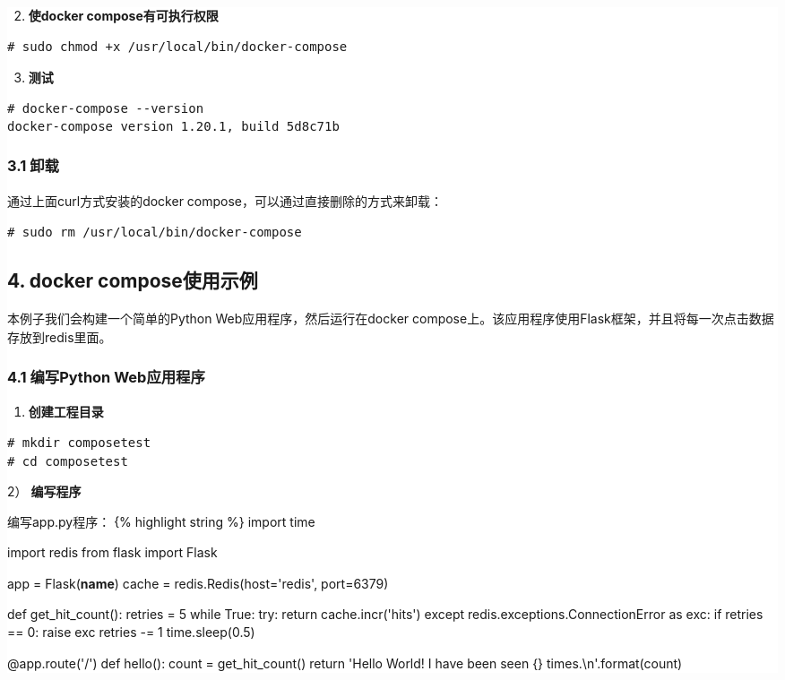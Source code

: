 2) **使docker compose有可执行权限**
<pre>
# sudo chmod +x /usr/local/bin/docker-compose
</pre>

3) **测试**
<pre>
# docker-compose --version
docker-compose version 1.20.1, build 5d8c71b
</pre>
 
### 3.1 卸载
通过上面curl方式安装的docker compose，可以通过直接删除的方式来卸载：
<pre>
# sudo rm /usr/local/bin/docker-compose
</pre>


## 4. docker compose使用示例
本例子我们会构建一个简单的Python Web应用程序，然后运行在docker compose上。该应用程序使用Flask框架，并且将每一次点击数据存放到redis里面。

### 4.1 编写Python Web应用程序

1) **创建工程目录**
<pre>
# mkdir composetest
# cd composetest
</pre>

2） **编写程序**

编写app.py程序：
{% highlight string %}
import time

import redis
from flask import Flask


app = Flask(__name__)
cache = redis.Redis(host='redis', port=6379)


def get_hit_count():
    retries = 5
    while True:
        try:
            return cache.incr('hits')
        except redis.exceptions.ConnectionError as exc:
            if retries == 0:
                raise exc
            retries -= 1
            time.sleep(0.5)


@app.route('/')
def hello():
    count = get_hit_count()
    return 'Hello World! I have been seen {} times.\n'.format(count)
